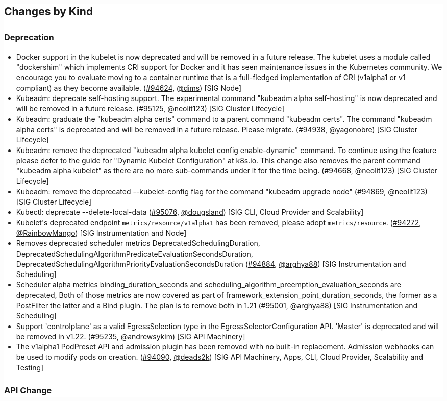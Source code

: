 
## Changes by Kind

### Deprecation

- Docker support in the kubelet is now deprecated and will be removed in a future release. The kubelet uses a module called "dockershim" which implements CRI support for Docker and it has seen maintenance issues in the Kubernetes community. We encourage you to evaluate moving to a container runtime that is a full-fledged implementation of CRI (v1alpha1 or v1 compliant) as they become available. ([#94624](https://github.com/kubernetes/kubernetes/pull/94624), [@dims](https://github.com/dims)) [SIG Node]
- Kubeadm: deprecate self-hosting support. The experimental command "kubeadm alpha self-hosting" is now deprecated and will be removed in a future release. ([#95125](https://github.com/kubernetes/kubernetes/pull/95125), [@neolit123](https://github.com/neolit123)) [SIG Cluster Lifecycle]
- Kubeadm: graduate the "kubeadm alpha certs" command to a parent command "kubeadm certs". The command "kubeadm alpha certs" is deprecated and will be removed in a future release. Please migrate. ([#94938](https://github.com/kubernetes/kubernetes/pull/94938), [@yagonobre](https://github.com/yagonobre)) [SIG Cluster Lifecycle]
- Kubeadm: remove the deprecated "kubeadm alpha kubelet config enable-dynamic" command. To continue using the feature please defer to the guide for "Dynamic Kubelet Configuration" at k8s.io. This change also removes the parent command "kubeadm alpha kubelet" as there are no more sub-commands under it for the time being. ([#94668](https://github.com/kubernetes/kubernetes/pull/94668), [@neolit123](https://github.com/neolit123)) [SIG Cluster Lifecycle]
- Kubeadm: remove the deprecated --kubelet-config flag for the command "kubeadm upgrade node" ([#94869](https://github.com/kubernetes/kubernetes/pull/94869), [@neolit123](https://github.com/neolit123)) [SIG Cluster Lifecycle]
- Kubectl: deprecate --delete-local-data ([#95076](https://github.com/kubernetes/kubernetes/pull/95076), [@dougsland](https://github.com/dougsland)) [SIG CLI, Cloud Provider and Scalability]
- Kubelet's deprecated endpoint `metrics/resource/v1alpha1` has been removed, please adopt `metrics/resource`. ([#94272](https://github.com/kubernetes/kubernetes/pull/94272), [@RainbowMango](https://github.com/RainbowMango)) [SIG Instrumentation and Node]
- Removes deprecated scheduler metrics DeprecatedSchedulingDuration, DeprecatedSchedulingAlgorithmPredicateEvaluationSecondsDuration, DeprecatedSchedulingAlgorithmPriorityEvaluationSecondsDuration ([#94884](https://github.com/kubernetes/kubernetes/pull/94884), [@arghya88](https://github.com/arghya88)) [SIG Instrumentation and Scheduling]
- Scheduler alpha metrics binding_duration_seconds and scheduling_algorithm_preemption_evaluation_seconds are deprecated, Both of those metrics are now covered as part of framework_extension_point_duration_seconds, the former as a PostFilter the latter and a Bind plugin. The plan is to remove both in 1.21 ([#95001](https://github.com/kubernetes/kubernetes/pull/95001), [@arghya88](https://github.com/arghya88)) [SIG Instrumentation and Scheduling]
- Support 'controlplane' as a valid EgressSelection type in the EgressSelectorConfiguration API. 'Master' is deprecated and will be removed in v1.22. ([#95235](https://github.com/kubernetes/kubernetes/pull/95235), [@andrewsykim](https://github.com/andrewsykim)) [SIG API Machinery]
- The v1alpha1 PodPreset API and admission plugin has been removed with no built-in replacement. Admission webhooks can be used to modify pods on creation. ([#94090](https://github.com/kubernetes/kubernetes/pull/94090), [@deads2k](https://github.com/deads2k)) [SIG API Machinery, Apps, CLI, Cloud Provider, Scalability and Testing]


### API Change
